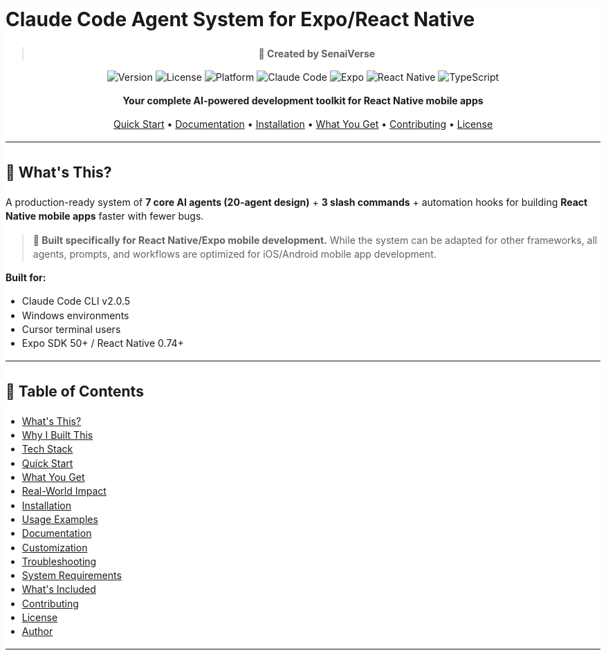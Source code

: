 # Claude Code Agent System for Expo/React Native

<div align="center">

> **🌟 Created by SenaiVerse**

![Version](https://img.shields.io/badge/version-1.2.0-blue.svg?style=flat-square)
![License](https://img.shields.io/badge/license-MIT-green.svg?style=flat-square)
![Platform](https://img.shields.io/badge/platform-Windows-0078D6.svg?style=flat-square&logo=windows)
![Claude Code](https://img.shields.io/badge/Claude_Code-v2.0.5+-FF6B35.svg?style=flat-square)
![Expo](https://img.shields.io/badge/Expo-SDK_50+-000020.svg?style=flat-square&logo=expo)
![React Native](https://img.shields.io/badge/React_Native-0.74+-61DAFB.svg?style=flat-square&logo=react)
![TypeScript](https://img.shields.io/badge/TypeScript-Ready-3178C6.svg?style=flat-square&logo=typescript)

**Your complete AI-powered development toolkit for React Native mobile apps**

[Quick Start](#-quick-start-10-minutes) • [Documentation](#-documentation) • [Installation](#-installation) • [What You Get](#-what-you-get) • [Contributing](#-contributing) • [License](#-license)

</div>

---

## 🎯 What's This?

A production-ready system of **7 core AI agents (20-agent design)** + **3 slash commands** + automation hooks for building **React Native mobile apps** faster with fewer bugs.

> **📱 Built specifically for React Native/Expo mobile development.** While the system can be adapted for other frameworks, all agents, prompts, and workflows are optimized for iOS/Android mobile app development.

**Built for:**
- Claude Code CLI v2.0.5
- Windows environments
- Cursor terminal users
- Expo SDK 50+ / React Native 0.74+

---

## 📖 Table of Contents

- [What's This?](#-whats-this)
- [Why I Built This](#-why-i-built-this)
- [Tech Stack](#-tech-stack)
- [Quick Start](#-quick-start-10-minutes)
- [What You Get](#-what-you-get)
- [Real-World Impact](#-real-world-impact)
- [Installation](#-installation)
- [Usage Examples](#-usage-examples)
- [Documentation](#-documentation)
- [Customization](#-customization)
- [Troubleshooting](#-troubleshooting)
- [System Requirements](#-system-requirements)
- [What's Included](#-whats-included)
- [Contributing](#-contributing)
- [License](#-license)
- [Author](#-author)

---